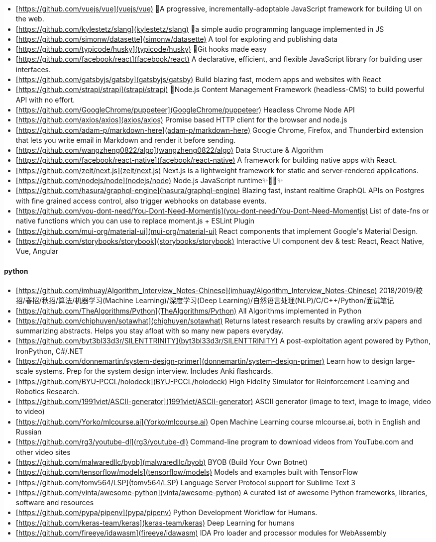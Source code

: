 * [https://github.com/vuejs/vue](vuejs/vue) 🖖A progressive, incrementally-adoptable JavaScript framework for building UI on the web.
* [https://github.com/kylestetz/slang](kylestetz/slang) 🎤a simple audio programming language implemented in JS
* [https://github.com/simonw/datasette](simonw/datasette) A tool for exploring and publishing data
* [https://github.com/typicode/husky](typicode/husky) 🐶Git hooks made easy
* [https://github.com/facebook/react](facebook/react) A declarative, efficient, and flexible JavaScript library for building user interfaces.
* [https://github.com/gatsbyjs/gatsby](gatsbyjs/gatsby) Build blazing fast, modern apps and websites with React
* [https://github.com/strapi/strapi](strapi/strapi) 🚀Node.js Content Management Framework (headless-CMS) to build powerful API with no effort.
* [https://github.com/GoogleChrome/puppeteer](GoogleChrome/puppeteer) Headless Chrome Node API
* [https://github.com/axios/axios](axios/axios) Promise based HTTP client for the browser and node.js
* [https://github.com/adam-p/markdown-here](adam-p/markdown-here) Google Chrome, Firefox, and Thunderbird extension that lets you write email in Markdown and render it before sending.
* [https://github.com/wangzheng0822/algo](wangzheng0822/algo) Data Structure &amp; Algorithm
* [https://github.com/facebook/react-native](facebook/react-native) A framework for building native apps with React.
* [https://github.com/zeit/next.js](zeit/next.js) Next.js is a lightweight framework for static and server‑rendered applications.
* [https://github.com/nodejs/node](nodejs/node) Node.js JavaScript runtime✨🐢🚀✨
* [https://github.com/hasura/graphql-engine](hasura/graphql-engine) Blazing fast, instant realtime GraphQL APIs on Postgres with fine grained access control, also trigger webhooks on database events.
* [https://github.com/you-dont-need/You-Dont-Need-Momentjs](you-dont-need/You-Dont-Need-Momentjs) List of date-fns or native functions which you can use to replace moment.js + ESLint Plugin
* [https://github.com/mui-org/material-ui](mui-org/material-ui) React components that implement Google's Material Design.
* [https://github.com/storybooks/storybook](storybooks/storybook) Interactive UI component dev &amp; test: React, React Native, Vue, Angular

#### python
* [https://github.com/imhuay/Algorithm_Interview_Notes-Chinese](imhuay/Algorithm_Interview_Notes-Chinese) 2018/2019/校招/春招/秋招/算法/机器学习(Machine Learning)/深度学习(Deep Learning)/自然语言处理(NLP)/C/C++/Python/面试笔记
* [https://github.com/TheAlgorithms/Python](TheAlgorithms/Python) All Algorithms implemented in Python
* [https://github.com/chiphuyen/sotawhat](chiphuyen/sotawhat) Returns latest research results by crawling arxiv papers and summarizing abstracts. Helps you stay afloat with so many new papers everyday.
* [https://github.com/byt3bl33d3r/SILENTTRINITY](byt3bl33d3r/SILENTTRINITY) A post-exploitation agent powered by Python, IronPython, C#/.NET
* [https://github.com/donnemartin/system-design-primer](donnemartin/system-design-primer) Learn how to design large-scale systems. Prep for the system design interview. Includes Anki flashcards.
* [https://github.com/BYU-PCCL/holodeck](BYU-PCCL/holodeck) High Fidelity Simulator for Reinforcement Learning and Robotics Research.
* [https://github.com/1991viet/ASCII-generator](1991viet/ASCII-generator) ASCII generator (image to text, image to image, video to video)
* [https://github.com/Yorko/mlcourse.ai](Yorko/mlcourse.ai) Open Machine Learning course mlcourse.ai, both in English and Russian
* [https://github.com/rg3/youtube-dl](rg3/youtube-dl) Command-line program to download videos from YouTube.com and other video sites
* [https://github.com/malwaredllc/byob](malwaredllc/byob) BYOB (Build Your Own Botnet)
* [https://github.com/tensorflow/models](tensorflow/models) Models and examples built with TensorFlow
* [https://github.com/tomv564/LSP](tomv564/LSP) Language Server Protocol support for Sublime Text 3
* [https://github.com/vinta/awesome-python](vinta/awesome-python) A curated list of awesome Python frameworks, libraries, software and resources
* [https://github.com/pypa/pipenv](pypa/pipenv) Python Development Workflow for Humans.
* [https://github.com/keras-team/keras](keras-team/keras) Deep Learning for humans
* [https://github.com/fireeye/idawasm](fireeye/idawasm) IDA Pro loader and processor modules for WebAssembly